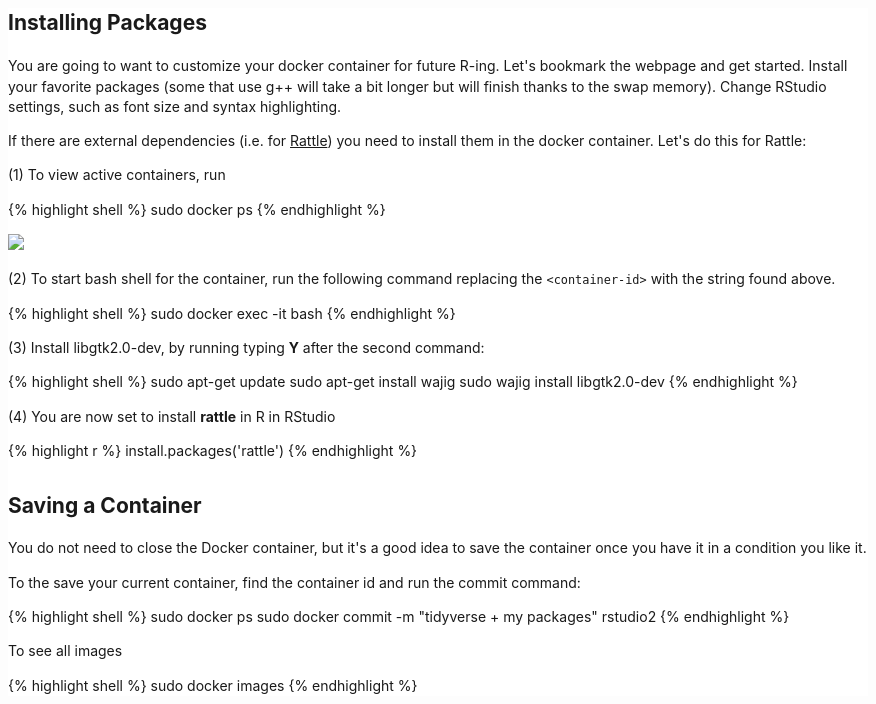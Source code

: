 ## Installing Packages

You are going to want to customize your docker container for future R-ing. Let's bookmark the webpage and get started. Install your favorite packages (some that use g++ will take a bit longer but will finish thanks to the swap memory). Change RStudio settings, such as font size and syntax highlighting.

If there are external dependencies (i.e. for [Rattle](https://cran.r-project.org/web/packages/rattle/index.html)) you need to install them in the docker container. Let's do this for Rattle:

(1) To view active containers, run

{% highlight shell %}
sudo docker ps
{% endhighlight %}

<img class = "custom" src="{{site.img_path}}/lightsail/lightsail_11.png" width="45%">

(2) To start bash shell for the container, run the following command replacing the `<container-id>` with the string found above.

{% highlight shell %}
sudo docker exec -it <container-id> bash
{% endhighlight %}

(3) Install libgtk2.0-dev, by running typing **Y** after the second command:

{% highlight shell %}
sudo apt-get update
sudo apt-get install wajig 
sudo wajig install libgtk2.0-dev
{% endhighlight %}

(4) You are now set to install **rattle** in R in RStudio

{% highlight r %}
install.packages('rattle')
{% endhighlight %}

## Saving a Container

You do not need to close the Docker container, but it's a good idea to save the container once you have it in a condition you like it.

To the save your current container, find the container id and run the commit command:

{% highlight shell %}
sudo docker ps
sudo docker commit -m "tidyverse + my packages" <container id>  rstudio2
{% endhighlight %}

To see all images

{% highlight shell %}
sudo docker images
{% endhighlight %}
